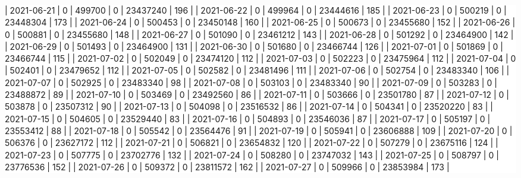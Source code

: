 | 2021-06-21 | 0 | 499700 | 0 | 23437240 | 196 |
| 2021-06-22 | 0 | 499964 | 0 | 23444616 | 185 |
| 2021-06-23 | 0 | 500219 | 0 | 23448304 | 173 |
| 2021-06-24 | 0 | 500453 | 0 | 23450148 | 160 |
| 2021-06-25 | 0 | 500673 | 0 | 23455680 | 152 |
| 2021-06-26 | 0 | 500881 | 0 | 23455680 | 148 |
| 2021-06-27 | 0 | 501090 | 0 | 23461212 | 143 |
| 2021-06-28 | 0 | 501292 | 0 | 23464900 | 142 |
| 2021-06-29 | 0 | 501493 | 0 | 23464900 | 131 |
| 2021-06-30 | 0 | 501680 | 0 | 23466744 | 126 |
| 2021-07-01 | 0 | 501869 | 0 | 23466744 | 115 |
| 2021-07-02 | 0 | 502049 | 0 | 23474120 | 112 |
| 2021-07-03 | 0 | 502223 | 0 | 23475964 | 112 |
| 2021-07-04 | 0 | 502401 | 0 | 23479652 | 112 |
| 2021-07-05 | 0 | 502582 | 0 | 23481496 | 111 |
| 2021-07-06 | 0 | 502754 | 0 | 23483340 | 106 |
| 2021-07-07 | 0 | 502925 | 0 | 23483340 | 98 |
| 2021-07-08 | 0 | 503103 | 0 | 23483340 | 90 |
| 2021-07-09 | 0 | 503283 | 0 | 23488872 | 89 |
| 2021-07-10 | 0 | 503469 | 0 | 23492560 | 86 |
| 2021-07-11 | 0 | 503666 | 0 | 23501780 | 87 |
| 2021-07-12 | 0 | 503878 | 0 | 23507312 | 90 |
| 2021-07-13 | 0 | 504098 | 0 | 23516532 | 86 |
| 2021-07-14 | 0 | 504341 | 0 | 23520220 | 83 |
| 2021-07-15 | 0 | 504605 | 0 | 23529440 | 83 |
| 2021-07-16 | 0 | 504893 | 0 | 23546036 | 87 |
| 2021-07-17 | 0 | 505197 | 0 | 23553412 | 88 |
| 2021-07-18 | 0 | 505542 | 0 | 23564476 | 91 |
| 2021-07-19 | 0 | 505941 | 0 | 23606888 | 109 |
| 2021-07-20 | 0 | 506376 | 0 | 23627172 | 112 |
| 2021-07-21 | 0 | 506821 | 0 | 23654832 | 120 |
| 2021-07-22 | 0 | 507279 | 0 | 23675116 | 124 |
| 2021-07-23 | 0 | 507775 | 0 | 23702776 | 132 |
| 2021-07-24 | 0 | 508280 | 0 | 23747032 | 143 |
| 2021-07-25 | 0 | 508797 | 0 | 23776536 | 152 |
| 2021-07-26 | 0 | 509372 | 0 | 23811572 | 162 |
| 2021-07-27 | 0 | 509966 | 0 | 23853984 | 173 |
